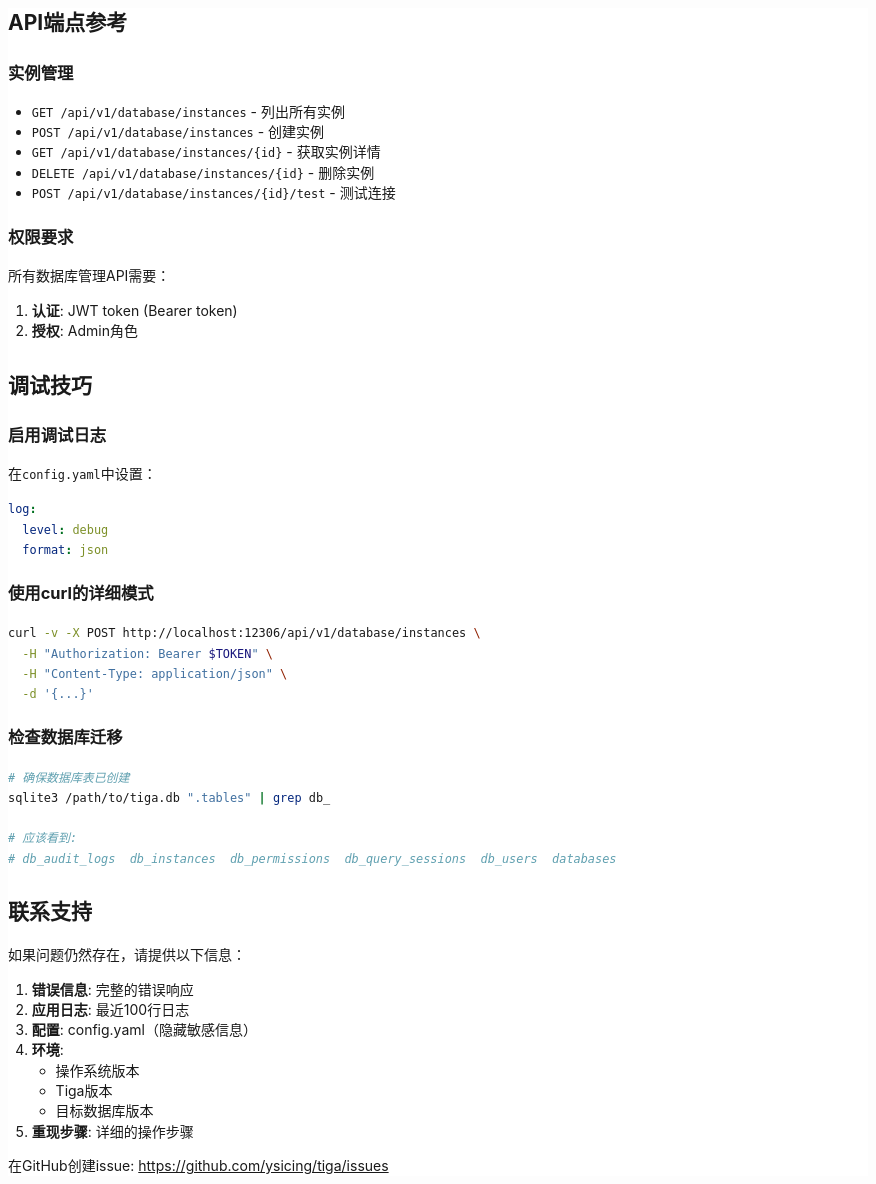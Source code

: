 ## API端点参考

### 实例管理
- `GET /api/v1/database/instances` - 列出所有实例
- `POST /api/v1/database/instances` - 创建实例
- `GET /api/v1/database/instances/{id}` - 获取实例详情
- `DELETE /api/v1/database/instances/{id}` - 删除实例
- `POST /api/v1/database/instances/{id}/test` - 测试连接

### 权限要求
所有数据库管理API需要：
1. **认证**: JWT token (Bearer token)
2. **授权**: Admin角色

## 调试技巧

### 启用调试日志

在`config.yaml`中设置：
```yaml
log:
  level: debug
  format: json
```

### 使用curl的详细模式

```bash
curl -v -X POST http://localhost:12306/api/v1/database/instances \
  -H "Authorization: Bearer $TOKEN" \
  -H "Content-Type: application/json" \
  -d '{...}'
```

### 检查数据库迁移

```bash
# 确保数据库表已创建
sqlite3 /path/to/tiga.db ".tables" | grep db_

# 应该看到:
# db_audit_logs  db_instances  db_permissions  db_query_sessions  db_users  databases
```

## 联系支持

如果问题仍然存在，请提供以下信息：

1. **错误信息**: 完整的错误响应
2. **应用日志**: 最近100行日志
3. **配置**: config.yaml（隐藏敏感信息）
4. **环境**:
   - 操作系统版本
   - Tiga版本
   - 目标数据库版本
5. **重现步骤**: 详细的操作步骤

在GitHub创建issue: https://github.com/ysicing/tiga/issues
